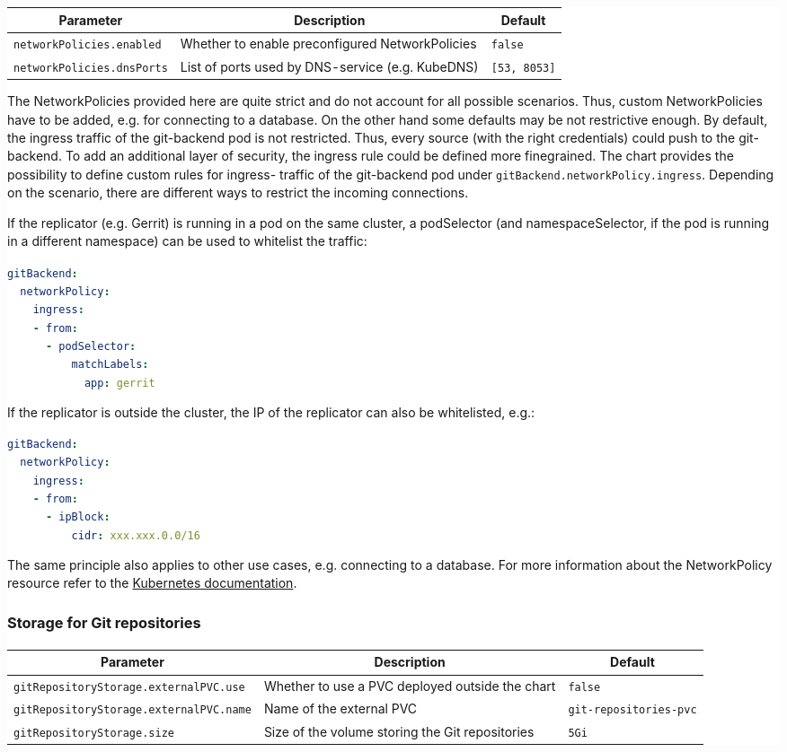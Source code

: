 | Parameter                  | Description                                      | Default      |
|----------------------------|--------------------------------------------------|--------------|
| `networkPolicies.enabled`  | Whether to enable preconfigured NetworkPolicies  | `false`      |
| `networkPolicies.dnsPorts` | List of ports used by DNS-service (e.g. KubeDNS) | `[53, 8053]` |

The NetworkPolicies provided here are quite strict and do not account for all
possible scenarios. Thus, custom NetworkPolicies have to be added, e.g. for
connecting to a database. On the other hand some defaults may be not restrictive
enough. By default, the ingress traffic of the git-backend pod is not restricted.
Thus, every source (with the right credentials) could push to the git-backend.
To add an additional layer of security, the ingress rule could be defined more
finegrained. The chart provides the possibility to define custom rules for ingress-
traffic of the git-backend pod under `gitBackend.networkPolicy.ingress`.
Depending on the scenario, there are different ways to restrict the incoming
connections.

If the replicator (e.g. Gerrit) is running in a pod on the same cluster,
a podSelector (and namespaceSelector, if the pod is running in a different
namespace) can be used to whitelist the traffic:

```yaml
gitBackend:
  networkPolicy:
    ingress:
    - from:
      - podSelector:
          matchLabels:
            app: gerrit
```

If the replicator is outside the cluster, the IP of the replicator can also be
whitelisted, e.g.:

```yaml
gitBackend:
  networkPolicy:
    ingress:
    - from:
      - ipBlock:
          cidr: xxx.xxx.0.0/16
```

The same principle also applies to other use cases, e.g. connecting to a database.
For more information about the NetworkPolicy resource refer to the
[Kubernetes documentation](https://kubernetes.io/docs/concepts/services-networking/network-policies/).

### Storage for Git repositories

| Parameter                               | Description                                     | Default                |
|-----------------------------------------|-------------------------------------------------|------------------------|
| `gitRepositoryStorage.externalPVC.use`  | Whether to use a PVC deployed outside the chart | `false`                |
| `gitRepositoryStorage.externalPVC.name` | Name of the external PVC                        | `git-repositories-pvc` |
| `gitRepositoryStorage.size`             | Size of the volume storing the Git repositories | `5Gi`                  |
